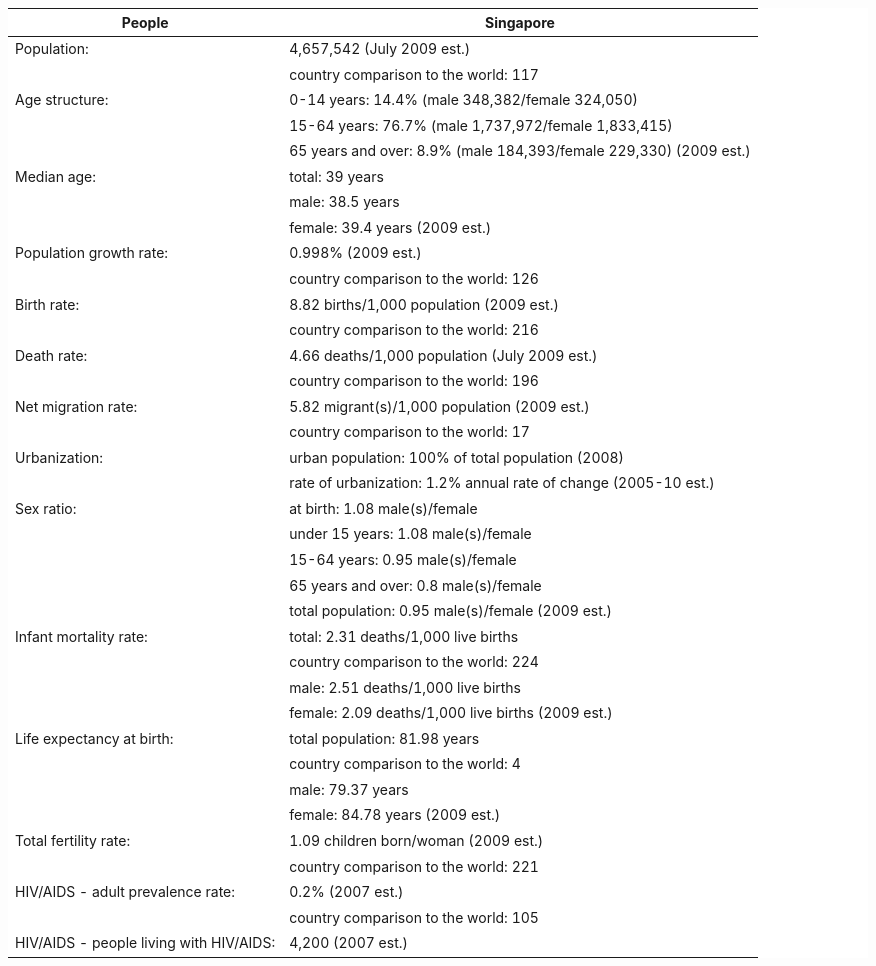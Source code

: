 
| People | Singapore |
| --- | --- |
| Population: | 4,657,542 (July 2009 est.) |
| | country comparison to the world: 117 |
| Age structure: | 0-14 years: 14.4% (male 348,382/female 324,050) |
| | 15-64 years: 76.7% (male 1,737,972/female 1,833,415) |
| | 65 years and over: 8.9% (male 184,393/female 229,330) (2009 est.) |
| Median age: | total: 39 years |
| | male: 38.5 years |
| | female: 39.4 years (2009 est.) |
| Population growth rate: | 0.998% (2009 est.) |
| | country comparison to the world: 126 |
| Birth rate: | 8.82 births/1,000 population (2009 est.) |
| | country comparison to the world: 216 |
| Death rate: | 4.66 deaths/1,000 population (July 2009 est.) |
| | country comparison to the world: 196 |
| Net migration rate: | 5.82 migrant(s)/1,000 population (2009 est.) |
| | country comparison to the world: 17 |
| Urbanization: | urban population: 100% of total population (2008) |
| | rate of urbanization: 1.2% annual rate of change (2005-10 est.) |
| Sex ratio: | at birth: 1.08 male(s)/female |
| | under 15 years: 1.08 male(s)/female |
| | 15-64 years: 0.95 male(s)/female |
| | 65 years and over: 0.8 male(s)/female |
| | total population: 0.95 male(s)/female (2009 est.) |
| Infant mortality rate: | total: 2.31 deaths/1,000 live births |
| | country comparison to the world: 224 |
| | male: 2.51 deaths/1,000 live births |
| | female: 2.09 deaths/1,000 live births (2009 est.) |
| Life expectancy at birth: | total population: 81.98 years |
| | country comparison to the world: 4 |
| | male: 79.37 years |
| | female: 84.78 years (2009 est.) |
| Total fertility rate: | 1.09 children born/woman (2009 est.) |
| | country comparison to the world: 221 |
| HIV/AIDS - adult prevalence rate: | 0.2% (2007 est.) |
| | country comparison to the world: 105 |
| HIV/AIDS - people living with HIV/AIDS: | 4,200 (2007 est.) |